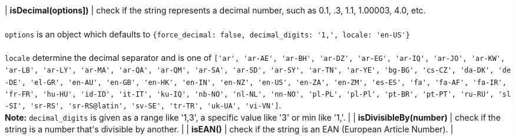 | **isDecimal(options])**                | check if the string represents a decimal number, such as 0.1, .3, 1.1, 1.00003, 4.0, etc.<br/><br/>`options` is an object which defaults to `{force_decimal: false, decimal_digits: '1,', locale: 'en-US'}`<br/><br/>`locale` determine the decimal separator and is one of `['ar', 'ar-AE', 'ar-BH', 'ar-DZ', 'ar-EG', 'ar-IQ', 'ar-JO', 'ar-KW', 'ar-LB', 'ar-LY', 'ar-MA', 'ar-QA', 'ar-QM', 'ar-SA', 'ar-SD', 'ar-SY', 'ar-TN', 'ar-YE', 'bg-BG', 'cs-CZ', 'da-DK', 'de-DE', 'el-GR', 'en-AU', 'en-GB', 'en-HK', 'en-IN', 'en-NZ', 'en-US', 'en-ZA', 'en-ZM', 'es-ES', 'fa', 'fa-AF', 'fa-IR', 'fr-FR', 'hu-HU', 'id-ID', 'it-IT', 'ku-IQ', 'nb-NO', 'nl-NL', 'nn-NO', 'pl-PL', 'pl-Pl', 'pt-BR', 'pt-PT', 'ru-RU', 'sl-SI', 'sr-RS', 'sr-RS@latin', 'sv-SE', 'tr-TR', 'uk-UA', 'vi-VN']`.<br/>**Note:** `decimal_digits` is given as a range like '1,3', a specific value like '3' or min like '1,'.                                                                                                                                                                                                                                                                                                                                                                                                                                                                                                                                                                                                                                                                                           |
| **isDivisibleBy(number)**              | check if the string is a number that's divisible by another.                                                                                                                                                                                                                                                                                                                                                                                                                                                                                                                                                                                                                                                                                                                                                                                                                                                                                                                                                                                                                                                                                                                                                                                                                                                                                                                                                                                                                                                                                                                                        |
| **isEAN()**                            | check if the string is an EAN (European Article Number).                                                                                                                                                                                                                                                                                                                                                                                                                                                                                                                                                                                                                                                                                                                                                                                                                                                                                                                                                                                                                                                                                                                                                                                                                                                                                                                                                                                                                                                                                                                                            |